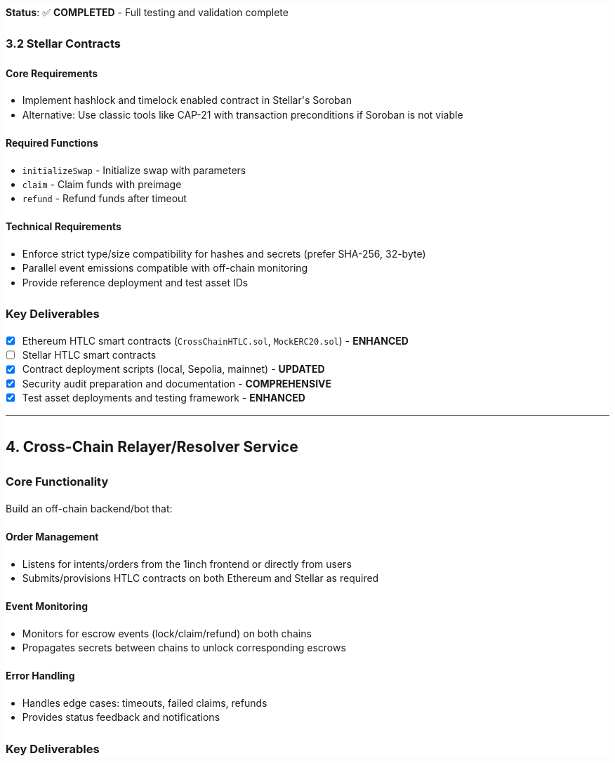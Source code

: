 **Status**: ✅ **COMPLETED** - Full testing and validation complete

### 3.2 Stellar Contracts

#### Core Requirements

- Implement hashlock and timelock enabled contract in Stellar's Soroban
- Alternative: Use classic tools like CAP-21 with transaction preconditions if Soroban is not viable

#### Required Functions

- `initializeSwap` - Initialize swap with parameters
- `claim` - Claim funds with preimage
- `refund` - Refund funds after timeout

#### Technical Requirements

- Enforce strict type/size compatibility for hashes and secrets (prefer SHA-256, 32-byte)
- Parallel event emissions compatible with off-chain monitoring
- Provide reference deployment and test asset IDs

### Key Deliverables

- [x] Ethereum HTLC smart contracts (`CrossChainHTLC.sol`, `MockERC20.sol`) - **ENHANCED**
- [ ] Stellar HTLC smart contracts
- [x] Contract deployment scripts (local, Sepolia, mainnet) - **UPDATED**
- [x] Security audit preparation and documentation - **COMPREHENSIVE**
- [x] Test asset deployments and testing framework - **ENHANCED**

---

## 4. Cross-Chain Relayer/Resolver Service

### Core Functionality

Build an off-chain backend/bot that:

#### Order Management

- Listens for intents/orders from the 1inch frontend or directly from users
- Submits/provisions HTLC contracts on both Ethereum and Stellar as required

#### Event Monitoring

- Monitors for escrow events (lock/claim/refund) on both chains
- Propagates secrets between chains to unlock corresponding escrows

#### Error Handling

- Handles edge cases: timeouts, failed claims, refunds
- Provides status feedback and notifications

### Key Deliverables
